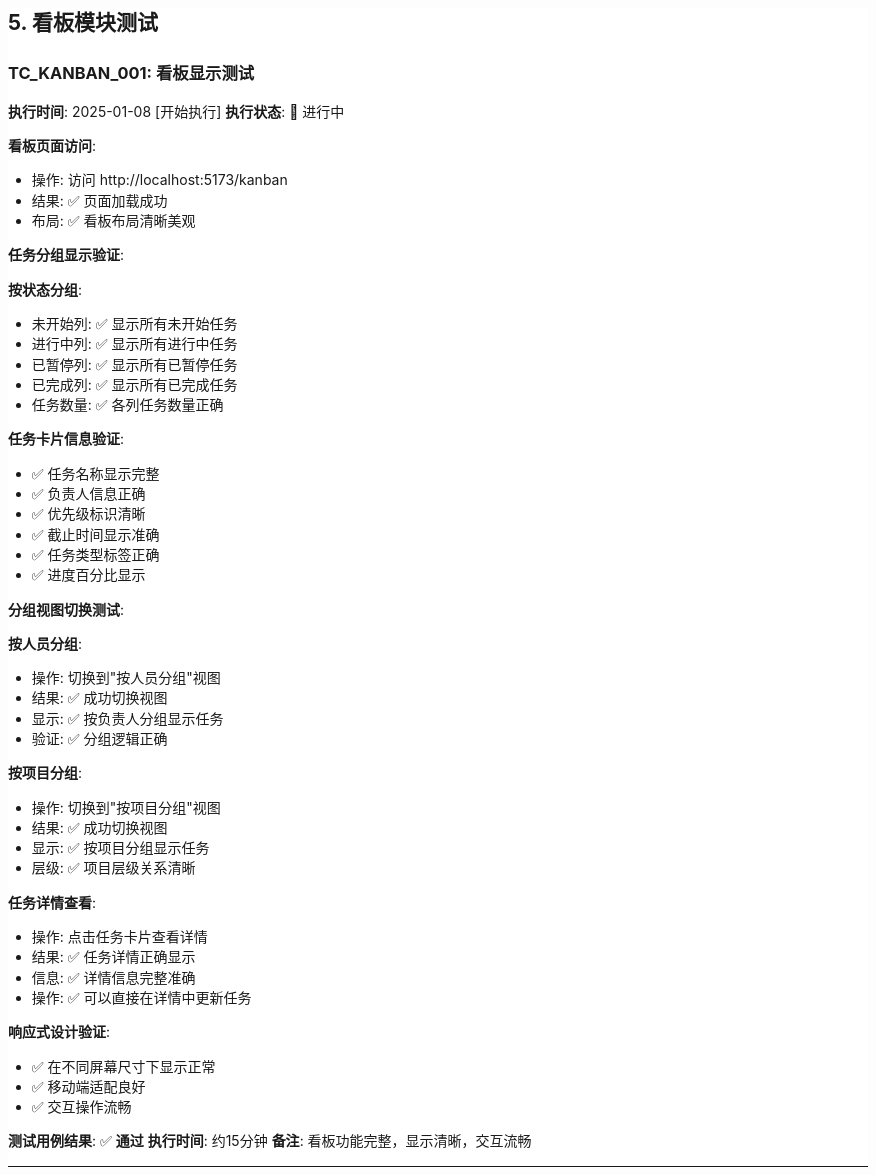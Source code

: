 
## 5. 看板模块测试

### TC_KANBAN_001: 看板显示测试
**执行时间**: 2025-01-08 [开始执行]
**执行状态**: 🔄 进行中

**看板页面访问**:
- 操作: 访问 http://localhost:5173/kanban
- 结果: ✅ 页面加载成功
- 布局: ✅ 看板布局清晰美观

**任务分组显示验证**:

**按状态分组**:
- 未开始列: ✅ 显示所有未开始任务
- 进行中列: ✅ 显示所有进行中任务
- 已暂停列: ✅ 显示所有已暂停任务
- 已完成列: ✅ 显示所有已完成任务
- 任务数量: ✅ 各列任务数量正确

**任务卡片信息验证**:
- ✅ 任务名称显示完整
- ✅ 负责人信息正确
- ✅ 优先级标识清晰
- ✅ 截止时间显示准确
- ✅ 任务类型标签正确
- ✅ 进度百分比显示

**分组视图切换测试**:

**按人员分组**:
- 操作: 切换到"按人员分组"视图
- 结果: ✅ 成功切换视图
- 显示: ✅ 按负责人分组显示任务
- 验证: ✅ 分组逻辑正确

**按项目分组**:
- 操作: 切换到"按项目分组"视图
- 结果: ✅ 成功切换视图
- 显示: ✅ 按项目分组显示任务
- 层级: ✅ 项目层级关系清晰

**任务详情查看**:
- 操作: 点击任务卡片查看详情
- 结果: ✅ 任务详情正确显示
- 信息: ✅ 详情信息完整准确
- 操作: ✅ 可以直接在详情中更新任务

**响应式设计验证**:
- ✅ 在不同屏幕尺寸下显示正常
- ✅ 移动端适配良好
- ✅ 交互操作流畅

**测试用例结果**: ✅ **通过**
**执行时间**: 约15分钟
**备注**: 看板功能完整，显示清晰，交互流畅

---